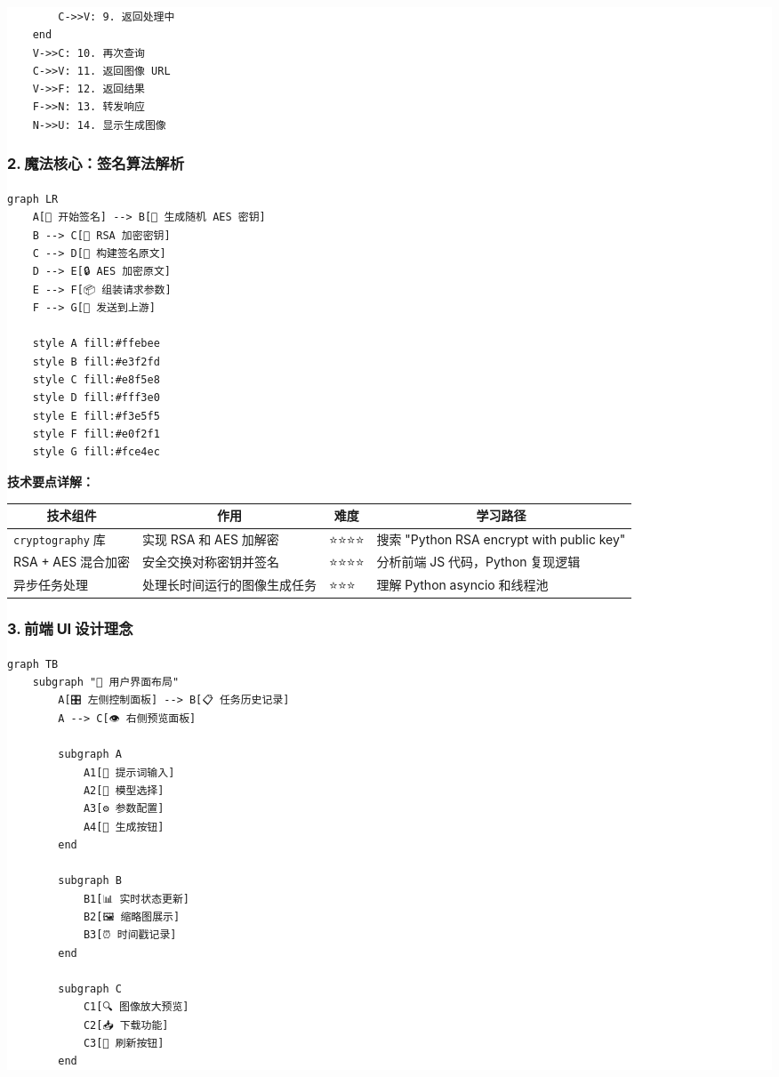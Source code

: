 ```mermaid
        C->>V: 9. 返回处理中
    end
    V->>C: 10. 再次查询
    C->>V: 11. 返回图像 URL
    V->>F: 12. 返回结果
    F->>N: 13. 转发响应
    N->>U: 14. 显示生成图像
```

### 2. 魔法核心：签名算法解析

```mermaid
graph LR
    A[🎯 开始签名] --> B[🔑 生成随机 AES 密钥]
    B --> C[🔐 RSA 加密密钥]
    C --> D[📝 构建签名原文]
    D --> E[🔒 AES 加密原文]
    E --> F[📦 组装请求参数]
    F --> G[🚀 发送到上游]
    
    style A fill:#ffebee
    style B fill:#e3f2fd
    style C fill:#e8f5e8
    style D fill:#fff3e0
    style E fill:#f3e5f5
    style F fill:#e0f2f1
    style G fill:#fce4ec
```

**技术要点详解：**

| 技术组件 | 作用 | 难度 | 学习路径 |
|---------|------|------|----------|
| `cryptography` 库 | 实现 RSA 和 AES 加解密 | ⭐⭐⭐⭐ | 搜索 "Python RSA encrypt with public key" |
| RSA + AES 混合加密 | 安全交换对称密钥并签名 | ⭐⭐⭐⭐ | 分析前端 JS 代码，Python 复现逻辑 |
| 异步任务处理 | 处理长时间运行的图像生成任务 | ⭐⭐⭐ | 理解 Python asyncio 和线程池 |

### 3. 前端 UI 设计理念

```mermaid
graph TB
    subgraph "🎨 用户界面布局"
        A[🎛️ 左侧控制面板] --> B[📋 任务历史记录]
        A --> C[👁️ 右侧预览面板]
        
        subgraph A
            A1[📝 提示词输入]
            A2[🎯 模型选择]
            A3[⚙️ 参数配置]
            A4[🚀 生成按钮]
        end
        
        subgraph B
            B1[📊 实时状态更新]
            B2[🖼️ 缩略图展示]
            B3[⏰ 时间戳记录]
        end
        
        subgraph C
            C1[🔍 图像放大预览]
            C2[📥 下载功能]
            C3[🔄 刷新按钮]
        end
```
